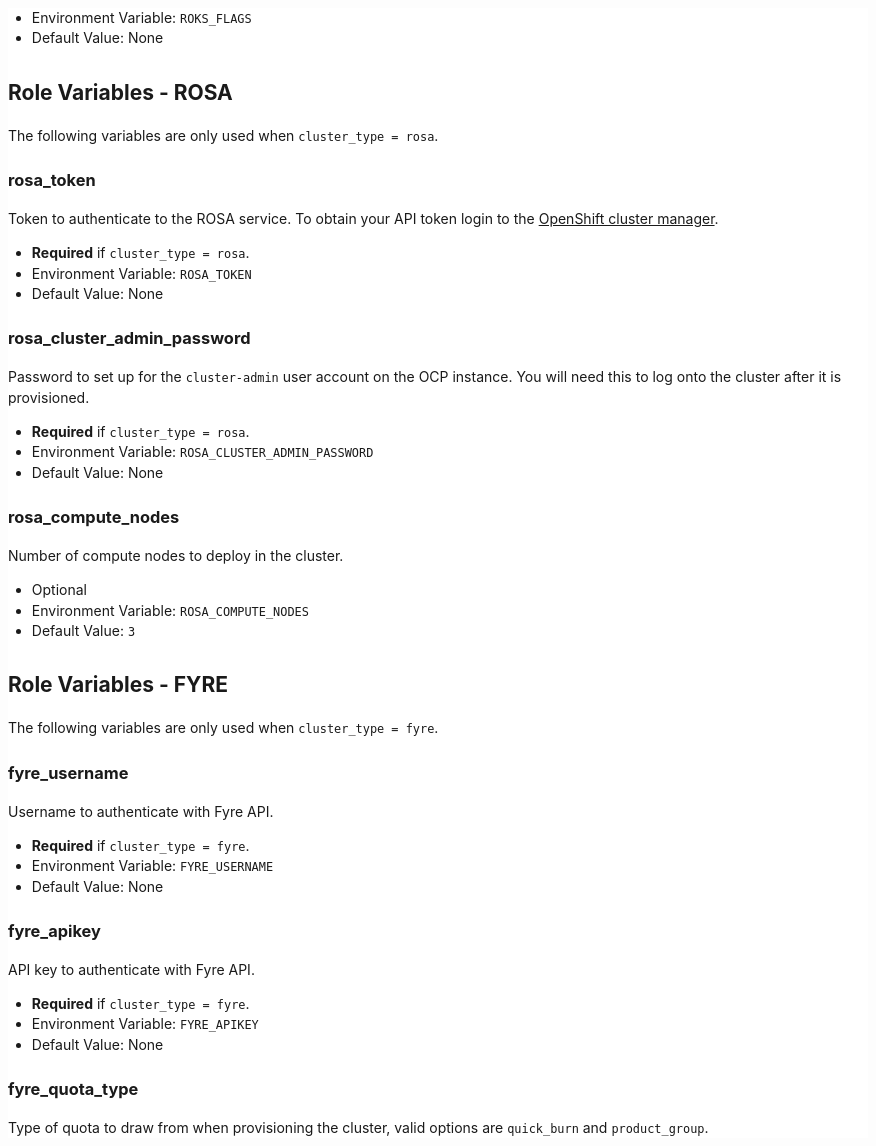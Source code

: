 - Environment Variable: `ROKS_FLAGS`
- Default Value: None


Role Variables - ROSA
-------------------------------------------------------------------------------
The following variables are only used when `cluster_type = rosa`.

### rosa_token
Token to authenticate to the ROSA service.  To obtain your API token login to the [OpenShift cluster manager](https://console.redhat.com/openshift/token/rosa/show#).

- **Required** if `cluster_type = rosa`.
- Environment Variable: `ROSA_TOKEN`
- Default Value: None

### rosa_cluster_admin_password
Password to set up for the `cluster-admin` user account on the OCP instance.  You will need this to log onto the cluster after it is provisioned.

- **Required** if `cluster_type = rosa`.
- Environment Variable: `ROSA_CLUSTER_ADMIN_PASSWORD`
- Default Value: None

### rosa_compute_nodes
Number of compute nodes to deploy in the cluster.

- Optional
- Environment Variable: `ROSA_COMPUTE_NODES`
- Default Value: `3`


Role Variables - FYRE
-------------------------------------------------------------------------------
The following variables are only used when `cluster_type = fyre`.

### fyre_username
Username to authenticate with Fyre API.

- **Required** if `cluster_type = fyre`.
- Environment Variable: `FYRE_USERNAME`
- Default Value: None

### fyre_apikey
API key to authenticate with Fyre API.

- **Required** if `cluster_type = fyre`.
- Environment Variable: `FYRE_APIKEY`
- Default Value: None

### fyre_quota_type
Type of quota to draw from when provisioning the cluster, valid options are `quick_burn` and `product_group`.
